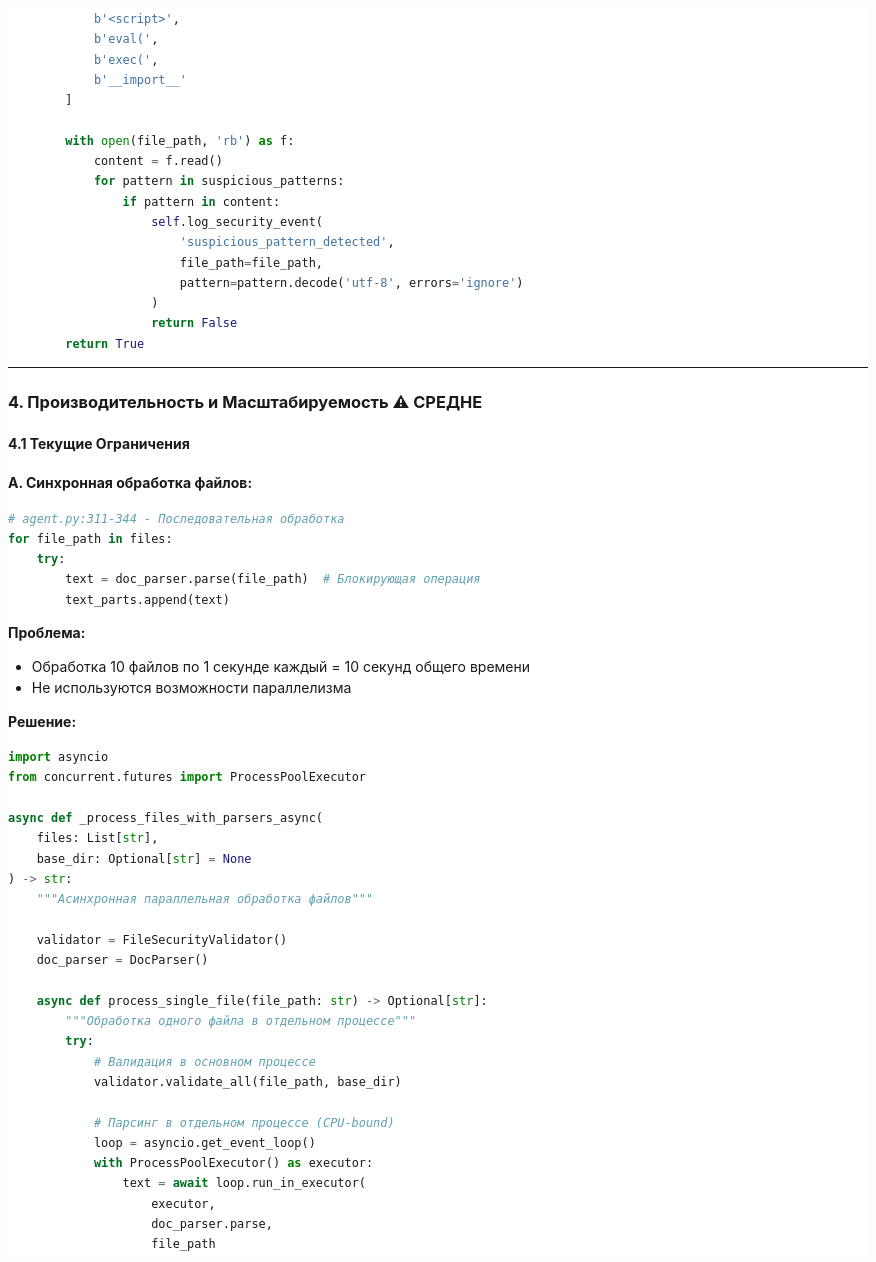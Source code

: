 ```python
            b'<script>',
            b'eval(',
            b'exec(',
            b'__import__'
        ]
        
        with open(file_path, 'rb') as f:
            content = f.read()
            for pattern in suspicious_patterns:
                if pattern in content:
                    self.log_security_event(
                        'suspicious_pattern_detected',
                        file_path=file_path,
                        pattern=pattern.decode('utf-8', errors='ignore')
                    )
                    return False
        return True
```

---

### 4. Производительность и Масштабируемость ⚠️ СРЕДНЕ

#### 4.1 Текущие Ограничения

**A. Синхронная обработка файлов:**
```python
# agent.py:311-344 - Последовательная обработка
for file_path in files:
    try:
        text = doc_parser.parse(file_path)  # Блокирующая операция
        text_parts.append(text)
```

**Проблема:**
- Обработка 10 файлов по 1 секунде каждый = 10 секунд общего времени
- Не используются возможности параллелизма

**Решение:**
```python
import asyncio
from concurrent.futures import ProcessPoolExecutor

async def _process_files_with_parsers_async(
    files: List[str], 
    base_dir: Optional[str] = None
) -> str:
    """Асинхронная параллельная обработка файлов"""
    
    validator = FileSecurityValidator()
    doc_parser = DocParser()
    
    async def process_single_file(file_path: str) -> Optional[str]:
        """Обработка одного файла в отдельном процессе"""
        try:
            # Валидация в основном процессе
            validator.validate_all(file_path, base_dir)
            
            # Парсинг в отдельном процессе (CPU-bound)
            loop = asyncio.get_event_loop()
            with ProcessPoolExecutor() as executor:
                text = await loop.run_in_executor(
                    executor,
                    doc_parser.parse,
                    file_path
```